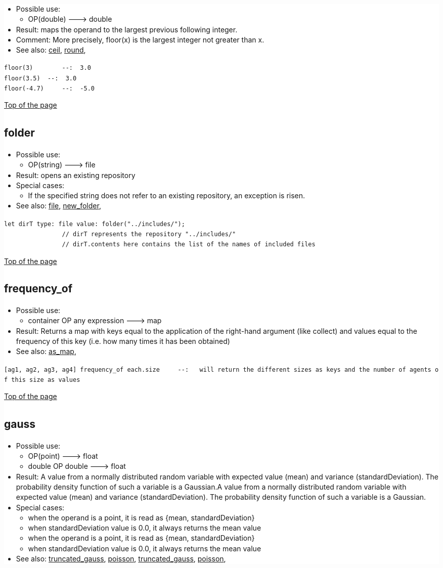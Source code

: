  * Possible use:
    * OP(double) --->  double
  * Result: maps the operand to the largest previous following integer.
  * Comment: More precisely, floor(x) is the largest integer not greater than x.
  * See also: [ceil](#ceil.md), [round](#round.md),

```
floor(3) 		--:  3.0
floor(3.5) 	--:  3.0
floor(-4.7) 	--:  -5.0
```

[Top of the page](#Table_of_Contents.md)


## folder

  * Possible use:
    * OP(string) --->  file
  * Result: opens an existing repository
  * Special cases:
    * If the specified string does not refer to an existing repository, an exception is risen.
  * See also: [file](#file.md), [new\_folder](#new_folder.md),

```
let dirT type: file value: folder("../includes/");
				// dirT represents the repository "../includes/"
				// dirT.contents here contains the list of the names of included files
```

[Top of the page](#Table_of_Contents.md)


## frequency\_of

  * Possible use:
    * container OP any expression --->  map
  * Result: Returns a map with keys equal to the application of the right-hand argument (like collect) and values equal to the frequency of this key (i.e. how many times it has been obtained)
  * See also: [as\_map](#as_map.md),

```
[ag1, ag2, ag3, ag4] frequency_of each.size 	--:   will return the different sizes as keys and the number of agents of this size as values
```

[Top of the page](#Table_of_Contents.md)


## gauss

  * Possible use:
    * OP(point) --->  float
    * double OP double --->  float
  * Result: A value from a normally distributed random variable with expected value (mean) and variance (standardDeviation). The probability density function of such a variable is a Gaussian.A value from a normally distributed random variable with expected value (mean) and variance (standardDeviation). The probability density function of such a variable is a Gaussian.
  * Special cases:
    * when the operand is a point, it is read as {mean, standardDeviation}
    * when standardDeviation value is 0.0, it always returns the mean value
    * when the operand is a point, it is read as {mean, standardDeviation}
    * when standardDeviation value is 0.0, it always returns the mean value
  * See also: [truncated\_gauss](#truncated_gauss.md), [poisson](#poisson.md), [truncated\_gauss](#truncated_gauss.md), [poisson](#poisson.md),
